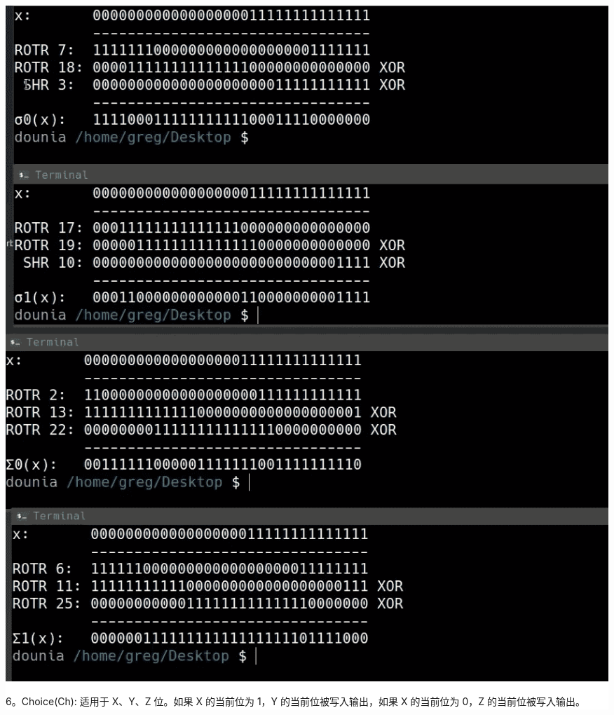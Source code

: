 ![](img/04d5247f592b999a90db2bbcbb6f5dfb.png)

6。Choice(Ch): 适用于 X、Y、Z 位。如果 X 的当前位为 1，Y 的当前位被写入输出，如果 X 的当前位为 0，Z 的当前位被写入输出。
